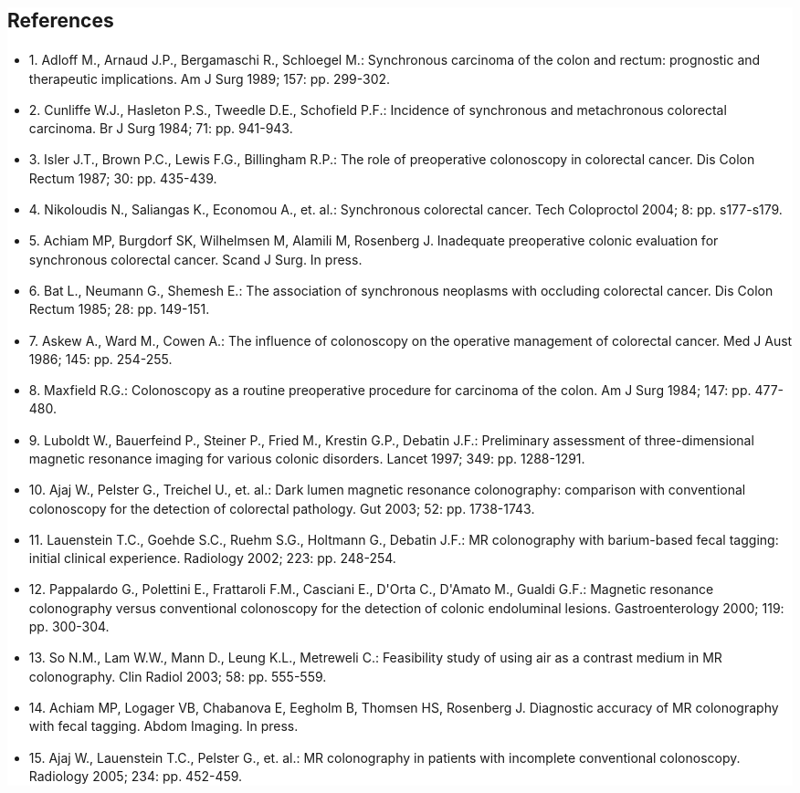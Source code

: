## References

- 1\. Adloff M., Arnaud J.P., Bergamaschi R., Schloegel M.: Synchronous carcinoma of the colon and rectum: prognostic and therapeutic implications. Am J Surg 1989; 157: pp. 299-302.


- 2\. Cunliffe W.J., Hasleton P.S., Tweedle D.E., Schofield P.F.: Incidence of synchronous and metachronous colorectal carcinoma. Br J Surg 1984; 71: pp. 941-943.


- 3\. Isler J.T., Brown P.C., Lewis F.G., Billingham R.P.: The role of preoperative colonoscopy in colorectal cancer. Dis Colon Rectum 1987; 30: pp. 435-439.


- 4\. Nikoloudis N., Saliangas K., Economou A., et. al.: Synchronous colorectal cancer. Tech Coloproctol 2004; 8: pp. s177-s179.


- 5\.  Achiam MP, Burgdorf SK, Wilhelmsen M, Alamili M, Rosenberg J. Inadequate preoperative colonic evaluation for synchronous colorectal cancer. Scand J Surg. In press.


- 6\. Bat L., Neumann G., Shemesh E.: The association of synchronous neoplasms with occluding colorectal cancer. Dis Colon Rectum 1985; 28: pp. 149-151.


- 7\. Askew A., Ward M., Cowen A.: The influence of colonoscopy on the operative management of colorectal cancer. Med J Aust 1986; 145: pp. 254-255.


- 8\. Maxfield R.G.: Colonoscopy as a routine preoperative procedure for carcinoma of the colon. Am J Surg 1984; 147: pp. 477-480.


- 9\. Luboldt W., Bauerfeind P., Steiner P., Fried M., Krestin G.P., Debatin J.F.: Preliminary assessment of three-dimensional magnetic resonance imaging for various colonic disorders. Lancet 1997; 349: pp. 1288-1291.


- 10\. Ajaj W., Pelster G., Treichel U., et. al.: Dark lumen magnetic resonance colonography: comparison with conventional colonoscopy for the detection of colorectal pathology. Gut 2003; 52: pp. 1738-1743.


- 11\. Lauenstein T.C., Goehde S.C., Ruehm S.G., Holtmann G., Debatin J.F.: MR colonography with barium-based fecal tagging: initial clinical experience. Radiology 2002; 223: pp. 248-254.


- 12\. Pappalardo G., Polettini E., Frattaroli F.M., Casciani E., D'Orta C., D'Amato M., Gualdi G.F.: Magnetic resonance colonography versus conventional colonoscopy for the detection of colonic endoluminal lesions. Gastroenterology 2000; 119: pp. 300-304.


- 13\. So N.M., Lam W.W., Mann D., Leung K.L., Metreweli C.: Feasibility study of using air as a contrast medium in MR colonography. Clin Radiol 2003; 58: pp. 555-559.


- 14\.  Achiam MP, Logager VB, Chabanova E, Eegholm B, Thomsen HS, Rosenberg J. Diagnostic accuracy of MR colonography with fecal tagging. Abdom Imaging. In press.


- 15\. Ajaj W., Lauenstein T.C., Pelster G., et. al.: MR colonography in patients with incomplete conventional colonoscopy. Radiology 2005; 234: pp. 452-459.
